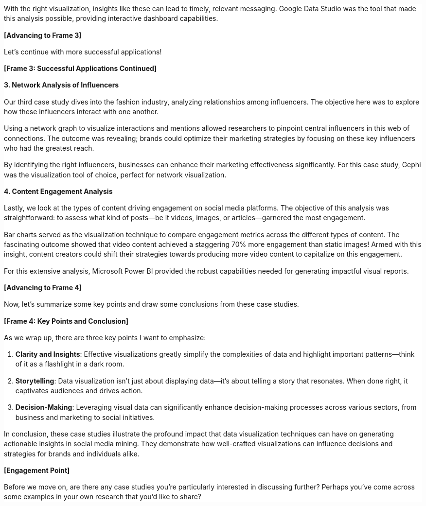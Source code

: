 With the right visualization, insights like these can lead to timely, relevant messaging. Google Data Studio was the tool that made this analysis possible, providing interactive dashboard capabilities.

**[Advancing to Frame 3]**

Let’s continue with more successful applications!

**[Frame 3: Successful Applications Continued]**

**3. Network Analysis of Influencers**

Our third case study dives into the fashion industry, analyzing relationships among influencers. The objective here was to explore how these influencers interact with one another.

Using a network graph to visualize interactions and mentions allowed researchers to pinpoint central influencers in this web of connections. The outcome was revealing; brands could optimize their marketing strategies by focusing on these key influencers who had the greatest reach.

By identifying the right influencers, businesses can enhance their marketing effectiveness significantly. For this case study, Gephi was the visualization tool of choice, perfect for network visualization.

**4. Content Engagement Analysis**

Lastly, we look at the types of content driving engagement on social media platforms. The objective of this analysis was straightforward: to assess what kind of posts—be it videos, images, or articles—garnered the most engagement.

Bar charts served as the visualization technique to compare engagement metrics across the different types of content. The fascinating outcome showed that video content achieved a staggering 70% more engagement than static images! Armed with this insight, content creators could shift their strategies towards producing more video content to capitalize on this engagement.

For this extensive analysis, Microsoft Power BI provided the robust capabilities needed for generating impactful visual reports.

**[Advancing to Frame 4]**

Now, let’s summarize some key points and draw some conclusions from these case studies.

**[Frame 4: Key Points and Conclusion]**

As we wrap up, there are three key points I want to emphasize:

1. **Clarity and Insights**: Effective visualizations greatly simplify the complexities of data and highlight important patterns—think of it as a flashlight in a dark room.

2. **Storytelling**: Data visualization isn’t just about displaying data—it’s about telling a story that resonates. When done right, it captivates audiences and drives action.

3. **Decision-Making**: Leveraging visual data can significantly enhance decision-making processes across various sectors, from business and marketing to social initiatives. 

In conclusion, these case studies illustrate the profound impact that data visualization techniques can have on generating actionable insights in social media mining. They demonstrate how well-crafted visualizations can influence decisions and strategies for brands and individuals alike.

**[Engagement Point]**

Before we move on, are there any case studies you’re particularly interested in discussing further? Perhaps you’ve come across some examples in your own research that you’d like to share?
